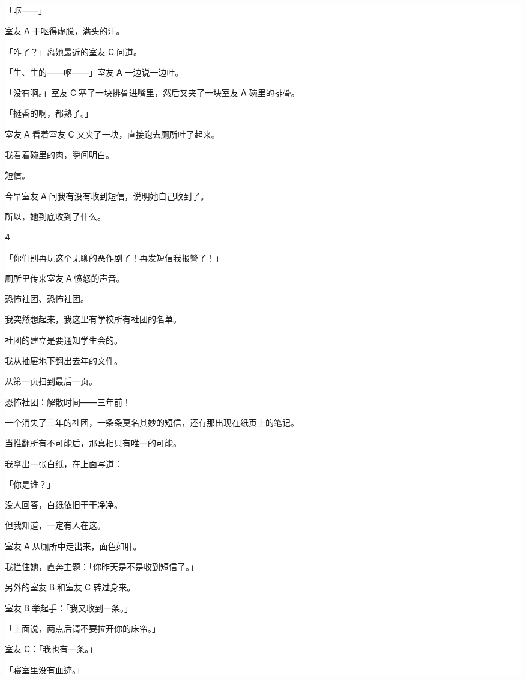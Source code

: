 「呕——」

室友 A 干呕得虚脱，满头的汗。

「咋了？」离她最近的室友 C 问道。

「生、生的——呕——」室友 A 一边说一边吐。

「没有啊。」室友 C 塞了一块排骨进嘴里，然后又夹了一块室友 A 碗里的排骨。

「挺香的啊，都熟了。」

室友 A 看着室友 C 又夹了一块，直接跑去厕所吐了起来。

我看着碗里的肉，瞬间明白。

短信。

今早室友 A 问我有没有收到短信，说明她自己收到了。

所以，她到底收到了什么。

4

「你们别再玩这个无聊的恶作剧了！再发短信我报警了！」

厕所里传来室友 A 愤怒的声音。

恐怖社团、恐怖社团。

我突然想起来，我这里有学校所有社团的名单。

社团的建立是要通知学生会的。

我从抽屉地下翻出去年的文件。

从第一页扫到最后一页。

恐怖社团：解散时间——三年前！

一个消失了三年的社团，一条条莫名其妙的短信，还有那出现在纸页上的笔记。

当推翻所有不可能后，那真相只有唯一的可能。

我拿出一张白纸，在上面写道：

「你是谁？」

没人回答，白纸依旧干干净净。

但我知道，一定有人在这。

室友 A 从厕所中走出来，面色如肝。

我拦住她，直奔主题：「你昨天是不是收到短信了。」

另外的室友 B 和室友 C 转过身来。

室友 B 举起手：「我又收到一条。」

「上面说，两点后请不要拉开你的床帘。」

室友 C：「我也有一条。」

「寝室里没有血迹。」
